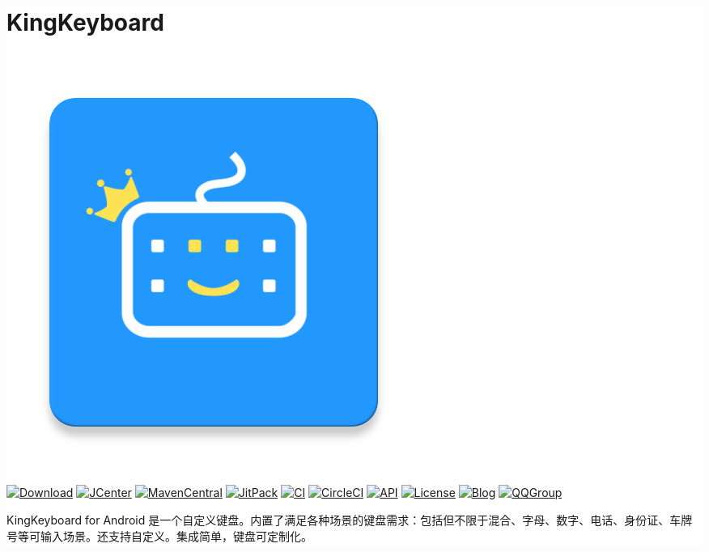 # KingKeyboard

![Image](app/src/main/ic_launcher-web.png)

[![Download](https://img.shields.io/badge/download-App-blue.svg)](https://raw.githubusercontent.com/jenly1314/KingKeyboard/master/app/release/app-release.apk)
[![JCenter](https://img.shields.io/badge/JCenter-1.0.0-46C018.svg)](https://bintray.com/beta/#/jenly/maven/kingkeyboard)
[![MavenCentral](https://img.shields.io/maven-central/v/com.github.jenly1314/kingkeyboard)](https://repo1.maven.org/maven2/com/github/jenly1314/kingkeyboard)
[![JitPack](https://jitpack.io/v/jenly1314/KingKeyboard.svg)](https://jitpack.io/#jenly1314/KingKeyboard)
[![CI](https://travis-ci.org/jenly1314/KingKeyboard.svg?branch=master)](https://travis-ci.org/jenly1314/KingKeyboard)
[![CircleCI](https://circleci.com/gh/jenly1314/KingKeyboard.svg?style=svg)](https://circleci.com/gh/jenly1314/KingKeyboard)
[![API](https://img.shields.io/badge/API-21%2B-blue.svg?style=flat)](https://android-arsenal.com/api?level=21)
[![License](https://img.shields.io/badge/license-MIT-blue.svg)](https://opensource.org/licenses/mit-license.php)
[![Blog](https://img.shields.io/badge/blog-Jenly-9933CC.svg)](https://jenly1314.github.io/)
[![QQGroup](https://img.shields.io/badge/QQGroup-20867961-blue.svg)](http://shang.qq.com/wpa/qunwpa?idkey=8fcc6a2f88552ea44b1411582c94fd124f7bb3ec227e2a400dbbfaad3dc2f5ad)

KingKeyboard for Android 是一个自定义键盘。内置了满足各种场景的键盘需求：包括但不限于混合、字母、数字、电话、身份证、车牌号等可输入场景。还支持自定义。集成简单，键盘可定制化。
